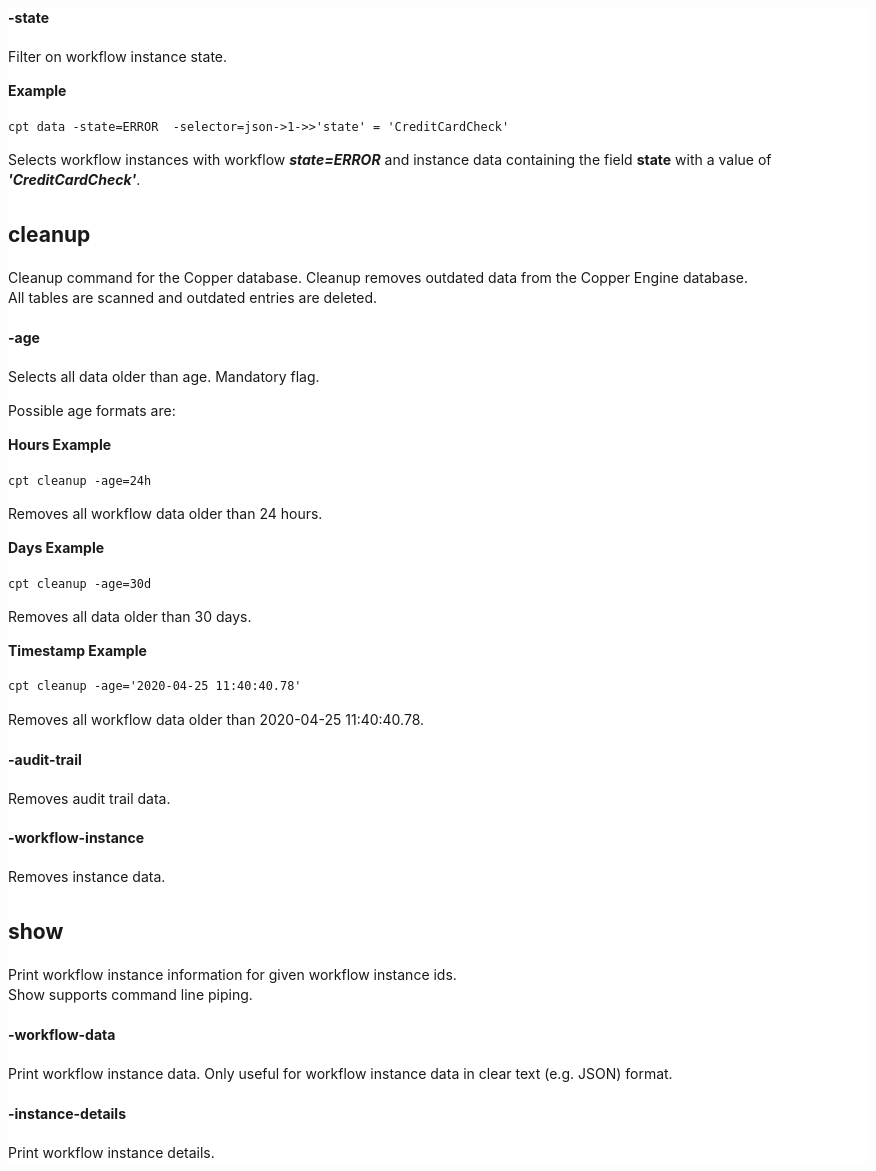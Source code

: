 #### -state
Filter on workflow instance state.

**Example**
```
cpt data -state=ERROR  -selector=json->1->>'state' = 'CreditCardCheck'
```
Selects workflow instances with workflow ***state=ERROR*** and instance data containing the field **state** with a value of ***'CreditCardCheck'***.

## cleanup
Cleanup command for the Copper database. Cleanup removes outdated data from the Copper Engine database.  
All tables are scanned and outdated entries are deleted. 

#### -age
Selects all data older than age. Mandatory flag.

Possible age formats are:  

**Hours Example**
```
cpt cleanup -age=24h
```
Removes all workflow data older than 24 hours.

**Days Example**
```
cpt cleanup -age=30d
```
Removes all data older than 30 days.

**Timestamp Example**
```
cpt cleanup -age='2020-04-25 11:40:40.78'
```
Removes all workflow data older than 2020-04-25 11:40:40.78.

#### -audit-trail
Removes audit trail data.

#### -workflow-instance
Removes instance data.

## show
Print workflow instance information for given workflow instance ids.  
Show supports command line piping.

#### -workflow-data
Print workflow instance data. Only useful for workflow instance data in clear text (e.g. JSON) format.

#### -instance-details
Print workflow instance details.
